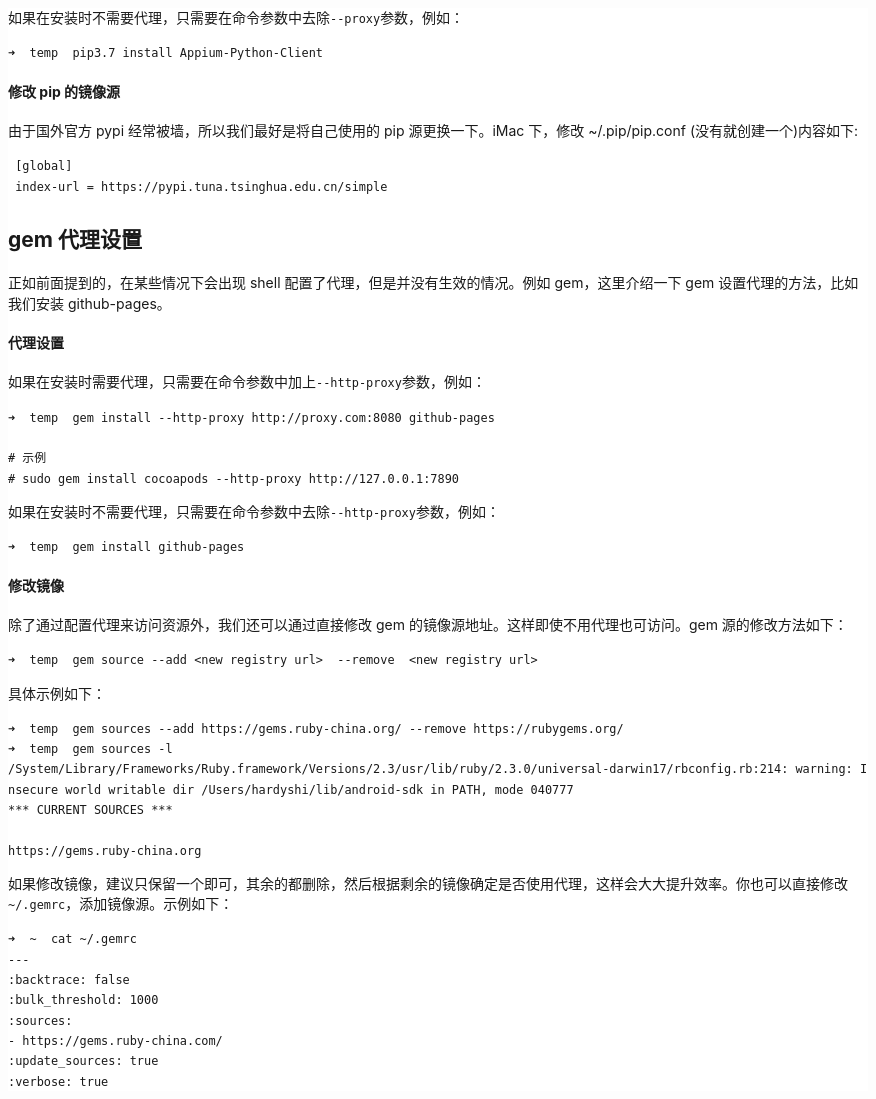 如果在安装时不需要代理，只需要在命令参数中去除`--proxy`参数，例如：

```shell
➜  temp  pip3.7 install Appium-Python-Client
```

#### 修改 pip 的镜像源

由于国外官方 pypi 经常被墙，所以我们最好是将自己使用的 pip 源更换一下。iMac 下，修改 ~/.pip/pip.conf (没有就创建一个)内容如下:

```shell
 [global]
 index-url = https://pypi.tuna.tsinghua.edu.cn/simple
```

## gem 代理设置

正如前面提到的，在某些情况下会出现 shell 配置了代理，但是并没有生效的情况。例如 gem，这里介绍一下 gem 设置代理的方法，比如我们安装 github-pages。

#### 代理设置

如果在安装时需要代理，只需要在命令参数中加上`--http-proxy`参数，例如：

```shell
➜  temp  gem install --http-proxy http://proxy.com:8080 github-pages

# 示例
# sudo gem install cocoapods --http-proxy http://127.0.0.1:7890
```

如果在安装时不需要代理，只需要在命令参数中去除`--http-proxy`参数，例如：

```shell
➜  temp  gem install github-pages
```

#### 修改镜像

除了通过配置代理来访问资源外，我们还可以通过直接修改 gem 的镜像源地址。这样即使不用代理也可访问。gem 源的修改方法如下：

```shell
➜  temp  gem source --add <new registry url>  --remove  <new registry url>
```

具体示例如下：

```shell
➜  temp  gem sources --add https://gems.ruby-china.org/ --remove https://rubygems.org/
➜  temp  gem sources -l
/System/Library/Frameworks/Ruby.framework/Versions/2.3/usr/lib/ruby/2.3.0/universal-darwin17/rbconfig.rb:214: warning: Insecure world writable dir /Users/hardyshi/lib/android-sdk in PATH, mode 040777
*** CURRENT SOURCES ***

https://gems.ruby-china.org
```

如果修改镜像，建议只保留一个即可，其余的都删除，然后根据剩余的镜像确定是否使用代理，这样会大大提升效率。你也可以直接修改`~/.gemrc`，添加镜像源。示例如下：

```shell
➜  ~  cat ~/.gemrc
---
:backtrace: false
:bulk_threshold: 1000
:sources:
- https://gems.ruby-china.com/
:update_sources: true
:verbose: true
```
